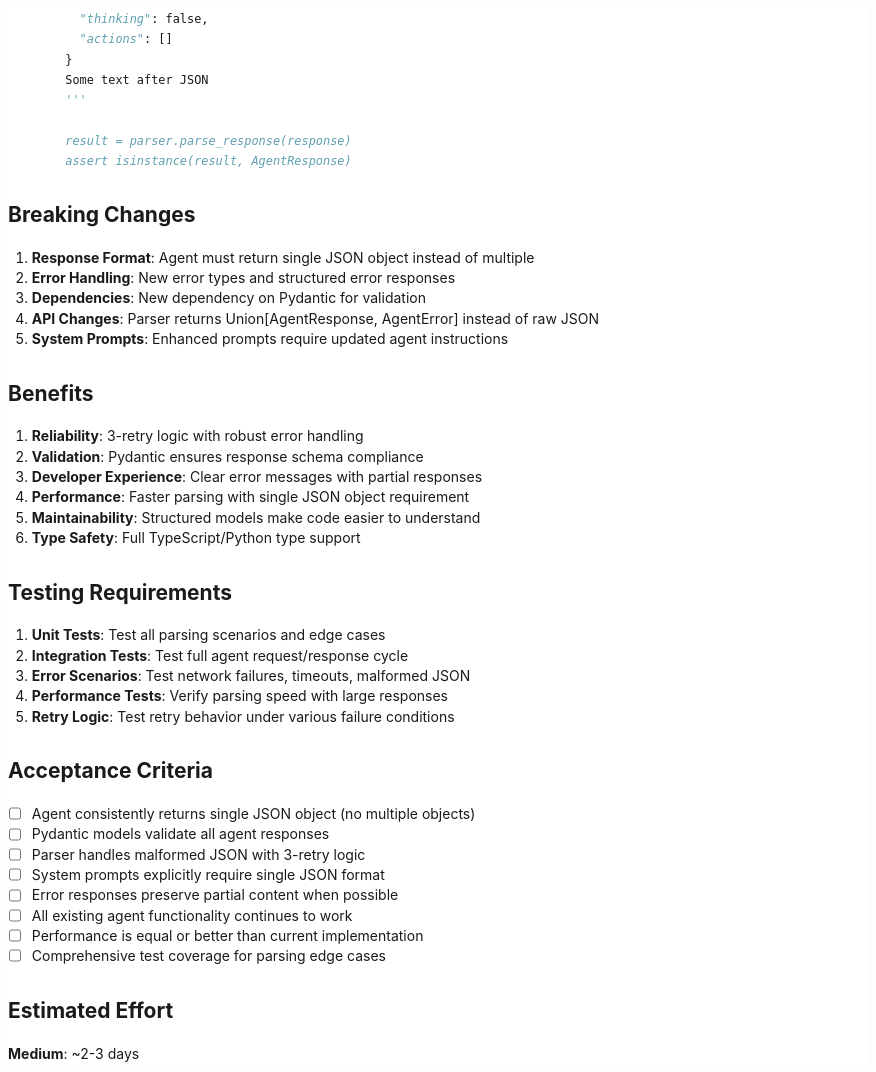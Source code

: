 ````python
          "thinking": false,
          "actions": []
        }
        Some text after JSON
        '''

        result = parser.parse_response(response)
        assert isinstance(result, AgentResponse)
````

## Breaking Changes

1. **Response Format**: Agent must return single JSON object instead of multiple
2. **Error Handling**: New error types and structured error responses
3. **Dependencies**: New dependency on Pydantic for validation
4. **API Changes**: Parser returns Union[AgentResponse, AgentError] instead of raw JSON
5. **System Prompts**: Enhanced prompts require updated agent instructions

## Benefits

1. **Reliability**: 3-retry logic with robust error handling
2. **Validation**: Pydantic ensures response schema compliance
3. **Developer Experience**: Clear error messages with partial responses
4. **Performance**: Faster parsing with single JSON object requirement
5. **Maintainability**: Structured models make code easier to understand
6. **Type Safety**: Full TypeScript/Python type support

## Testing Requirements

1. **Unit Tests**: Test all parsing scenarios and edge cases
2. **Integration Tests**: Test full agent request/response cycle
3. **Error Scenarios**: Test network failures, timeouts, malformed JSON
4. **Performance Tests**: Verify parsing speed with large responses
5. **Retry Logic**: Test retry behavior under various failure conditions

## Acceptance Criteria

- [ ] Agent consistently returns single JSON object (no multiple objects)
- [ ] Pydantic models validate all agent responses
- [ ] Parser handles malformed JSON with 3-retry logic
- [ ] System prompts explicitly require single JSON format
- [ ] Error responses preserve partial content when possible
- [ ] All existing agent functionality continues to work
- [ ] Performance is equal or better than current implementation
- [ ] Comprehensive test coverage for parsing edge cases

## Estimated Effort

**Medium**: ~2-3 days
